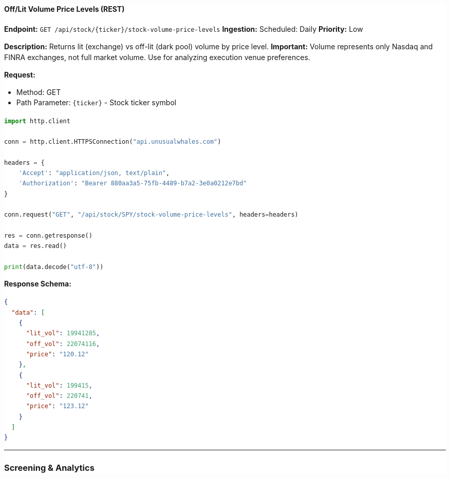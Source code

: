 
#### Off/Lit Volume Price Levels (REST)
**Endpoint:** `GET /api/stock/{ticker}/stock-volume-price-levels`
**Ingestion:** Scheduled: Daily
**Priority:** Low

**Description:**
Returns lit (exchange) vs off-lit (dark pool) volume by price level. **Important:** Volume represents only Nasdaq and FINRA exchanges, not full market volume. Use for analyzing execution venue preferences.

**Request:**
- Method: GET
- Path Parameter: `{ticker}` - Stock ticker symbol

```python
import http.client

conn = http.client.HTTPSConnection("api.unusualwhales.com")

headers = {
    'Accept': "application/json, text/plain",
    'Authorization': "Bearer 880aa3a5-75fb-4489-b7a2-3e0a0212e7bd"
}

conn.request("GET", "/api/stock/SPY/stock-volume-price-levels", headers=headers)

res = conn.getresponse()
data = res.read()

print(data.decode("utf-8"))
```

**Response Schema:**
```json
{
  "data": [
    {
      "lit_vol": 19941285,
      "off_vol": 22074116,
      "price": "120.12"
    },
    {
      "lit_vol": 199415,
      "off_vol": 220741,
      "price": "123.12"
    }
  ]
}
```

---

### Screening & Analytics
